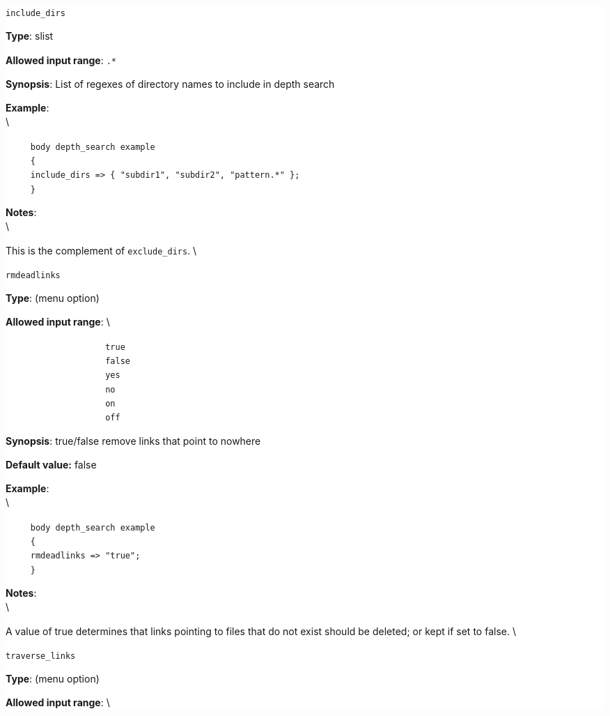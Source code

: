 `include_dirs`

**Type**: slist

**Allowed input range**: `.*`

**Synopsis**: List of regexes of directory names to include in depth
search

**Example**:\
 \

         
         body depth_search example
         {
         include_dirs => { "subdir1", "subdir2", "pattern.*" };
         }
         

**Notes**:\
 \

This is the complement of `exclude_dirs`. \

`rmdeadlinks`

**Type**: (menu option)

**Allowed input range**: \

                        true
                        false
                        yes
                        no
                        on
                        off

**Synopsis**: true/false remove links that point to nowhere

**Default value:** false

**Example**:\
 \

         
         body depth_search example
         {
         rmdeadlinks => "true";
         }
         

**Notes**:\
 \

A value of true determines that links pointing to files that do not
exist should be deleted; or kept if set to false. \

`traverse_links`

**Type**: (menu option)

**Allowed input range**: \
